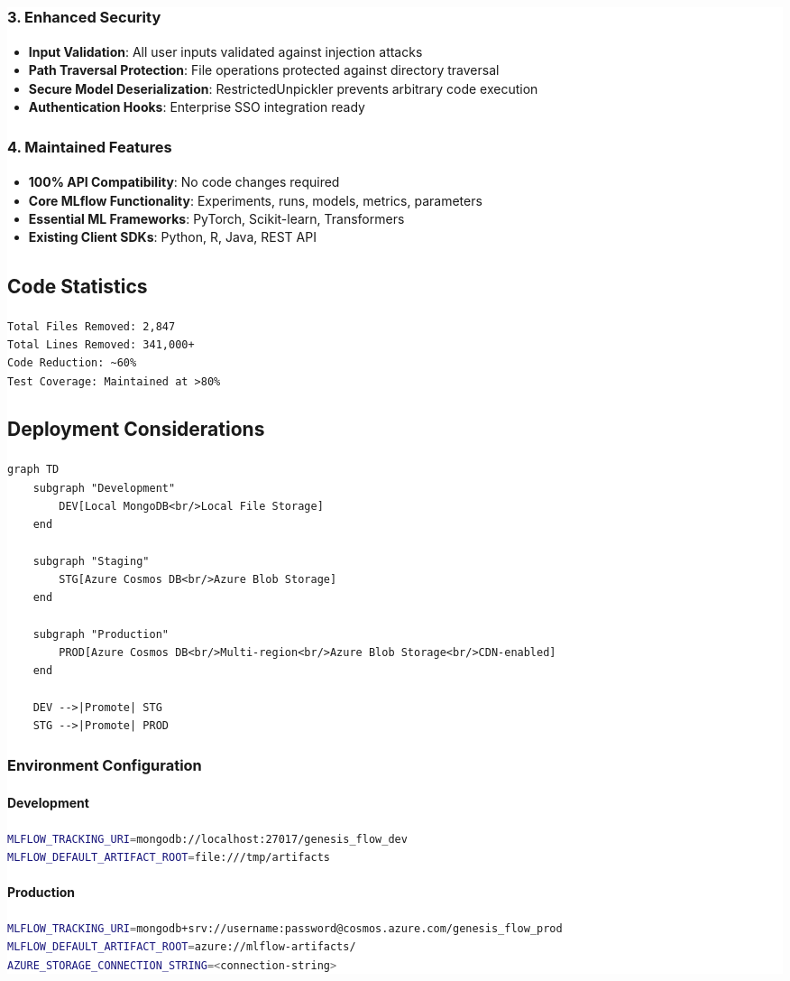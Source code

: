 ### 3. Enhanced Security

- **Input Validation**: All user inputs validated against injection attacks
- **Path Traversal Protection**: File operations protected against directory traversal
- **Secure Model Deserialization**: RestrictedUnpickler prevents arbitrary code execution
- **Authentication Hooks**: Enterprise SSO integration ready

### 4. Maintained Features

- **100% API Compatibility**: No code changes required
- **Core MLflow Functionality**: Experiments, runs, models, metrics, parameters
- **Essential ML Frameworks**: PyTorch, Scikit-learn, Transformers
- **Existing Client SDKs**: Python, R, Java, REST API

## Code Statistics

```
Total Files Removed: 2,847
Total Lines Removed: 341,000+
Code Reduction: ~60%
Test Coverage: Maintained at >80%
```

## Deployment Considerations

```mermaid
graph TD
    subgraph "Development"
        DEV[Local MongoDB<br/>Local File Storage]
    end
    
    subgraph "Staging"
        STG[Azure Cosmos DB<br/>Azure Blob Storage]
    end
    
    subgraph "Production"
        PROD[Azure Cosmos DB<br/>Multi-region<br/>Azure Blob Storage<br/>CDN-enabled]
    end
    
    DEV -->|Promote| STG
    STG -->|Promote| PROD
```

### Environment Configuration

#### Development
```bash
MLFLOW_TRACKING_URI=mongodb://localhost:27017/genesis_flow_dev
MLFLOW_DEFAULT_ARTIFACT_ROOT=file:///tmp/artifacts
```

#### Production
```bash
MLFLOW_TRACKING_URI=mongodb+srv://username:password@cosmos.azure.com/genesis_flow_prod
MLFLOW_DEFAULT_ARTIFACT_ROOT=azure://mlflow-artifacts/
AZURE_STORAGE_CONNECTION_STRING=<connection-string>
```
